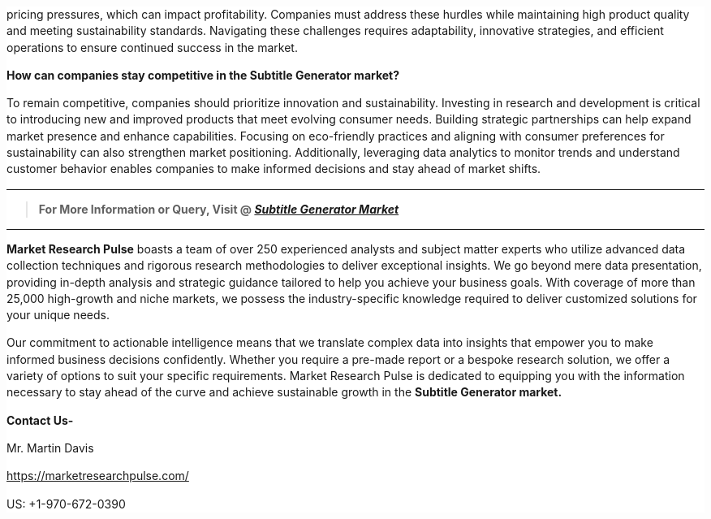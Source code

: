 pricing pressures, which can impact profitability. Companies must address these hurdles while maintaining high product quality and meeting sustainability standards. Navigating these challenges requires adaptability, innovative strategies, and efficient operations to ensure continued success in the market.</p><p><strong>How can companies stay competitive in the Subtitle Generator market?</strong></p><p>To remain competitive, companies should prioritize innovation and sustainability. Investing in research and development is critical to introducing new and improved products that meet evolving consumer needs. Building strategic partnerships can help expand market presence and enhance capabilities. Focusing on eco-friendly practices and aligning with consumer preferences for sustainability can also strengthen market positioning. Additionally, leveraging data analytics to monitor trends and understand customer behavior enables companies to make informed decisions and stay ahead of market shifts.</p><hr /><blockquote><p><strong>For More Information or Query, Visit @&nbsp;<em><a href="https://marketresearchpulse.com/report/9690/subtitle-generator-market?utm_source=Linkedin&utm_medium=0119">Subtitle Generator Market</a></em></strong></p></blockquote><hr /><p><strong>Market Research Pulse</strong> boasts a team of over 250 experienced analysts and subject matter experts who utilize advanced data collection techniques and rigorous research methodologies to deliver exceptional insights. We go beyond mere data presentation, providing in-depth analysis and strategic guidance tailored to help you achieve your business goals. With coverage of more than 25,000 high-growth and niche markets, we possess the industry-specific knowledge required to deliver customized solutions for your unique needs.</p><p>Our commitment to actionable intelligence means that we translate complex data into insights that empower you to make informed business decisions confidently. Whether you require a pre-made report or a bespoke research solution, we offer a variety of options to suit your specific requirements. Market Research Pulse is dedicated to equipping you with the information necessary to stay ahead of the curve and achieve sustainable growth in the <strong>Subtitle Generator market.</strong></p><p><strong>Contact Us-</strong></p><p>Mr. Martin Davis</p><p>https://marketresearchpulse.com/</p><p>US: +1-970-672-0390</p>
